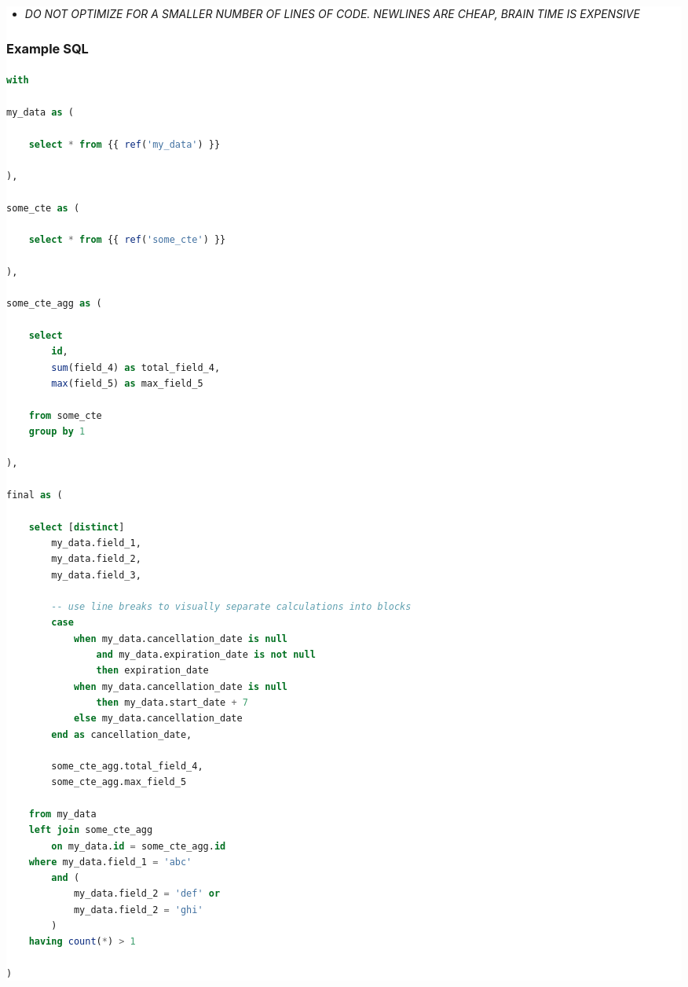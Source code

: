 - *DO NOT OPTIMIZE FOR A SMALLER NUMBER OF LINES OF CODE. NEWLINES ARE CHEAP, BRAIN TIME IS EXPENSIVE*

### Example SQL
```sql
with

my_data as (

    select * from {{ ref('my_data') }}

),

some_cte as (

    select * from {{ ref('some_cte') }}

),

some_cte_agg as (

    select
        id,
        sum(field_4) as total_field_4,
        max(field_5) as max_field_5

    from some_cte
    group by 1

),

final as (

    select [distinct]
        my_data.field_1,
        my_data.field_2,
        my_data.field_3,

        -- use line breaks to visually separate calculations into blocks
        case
            when my_data.cancellation_date is null
                and my_data.expiration_date is not null
                then expiration_date
            when my_data.cancellation_date is null
                then my_data.start_date + 7
            else my_data.cancellation_date
        end as cancellation_date,

        some_cte_agg.total_field_4,
        some_cte_agg.max_field_5

    from my_data
    left join some_cte_agg  
        on my_data.id = some_cte_agg.id
    where my_data.field_1 = 'abc'
        and (
            my_data.field_2 = 'def' or
            my_data.field_2 = 'ghi'
        )
    having count(*) > 1

)

```